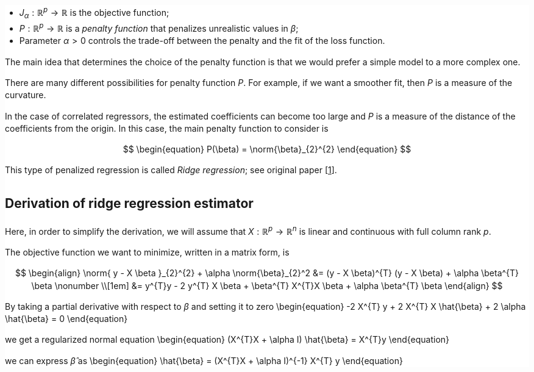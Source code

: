 * $J_{\alpha}: \mathbb{R}^{p} \rightarrow \mathbb{R}$ is the objective function;
* $P: \mathbb{R}^{p} \rightarrow \mathbb{R}$ is a *penalty function* that penalizes unrealistic values in $\beta$;
* Parameter $\alpha > 0$ controls the trade-off between the penalty and the fit of the loss function.

The main idea that determines the choice of the penalty function is that we would prefer a simple model to a more complex one.

There are many different possibilities for penalty function $P$. For example, if we want a smoother fit, then $P$ is a measure of the curvature.

In the case of correlated regressors, the estimated coefficients can become too large and $P$ is a measure of the distance of the coefficients from the origin. In this case, the main penalty function to consider is

$$
\begin{equation}
P(\beta) = \norm{\beta}_{2}^{2}
\end{equation}
$$

This type of penalized regression is called *Ridge regression*; see original paper [<a href="https://www.nrs.fs.fed.us/pubs/rn/rn_ne236.pdf" target="_blank">1</a>].


## Derivation of ridge regression estimator

Here, in order to simplify the derivation, we will assume that $X: \mathbb{R}^{p} \rightarrow \mathbb{R}^{n}$ is linear and continuous with full column rank $p$.

The objective function we want to minimize, written in a matrix form, is

$$
\begin{align}
\norm{ y - X \beta }_{2}^{2} + \alpha \norm{\beta}_{2}^2
&= (y - X \beta)^{T} (y - X \beta) + \alpha \beta^{T} \beta \nonumber \\[1em]
&= y^{T}y - 2 y^{T} X \beta + \beta^{T} X^{T}X \beta + \alpha \beta^{T} \beta
\end{align}
$$

By taking a partial derivative with respect to $\beta$ and setting it to zero
\begin{equation}
-2 X^{T} y + 2 X^{T} X \hat{\beta} + 2 \alpha \hat{\beta} = 0
\end{equation}

we get a regularized normal equation
\begin{equation}
(X^{T}X + \alpha I) \hat{\beta} = X^{T}y
\end{equation}

we can express $\hat{\beta}$ as
\begin{equation}
\hat{\beta} = (X^{T}X + \alpha I)^{-1} X^{T} y
\end{equation}
